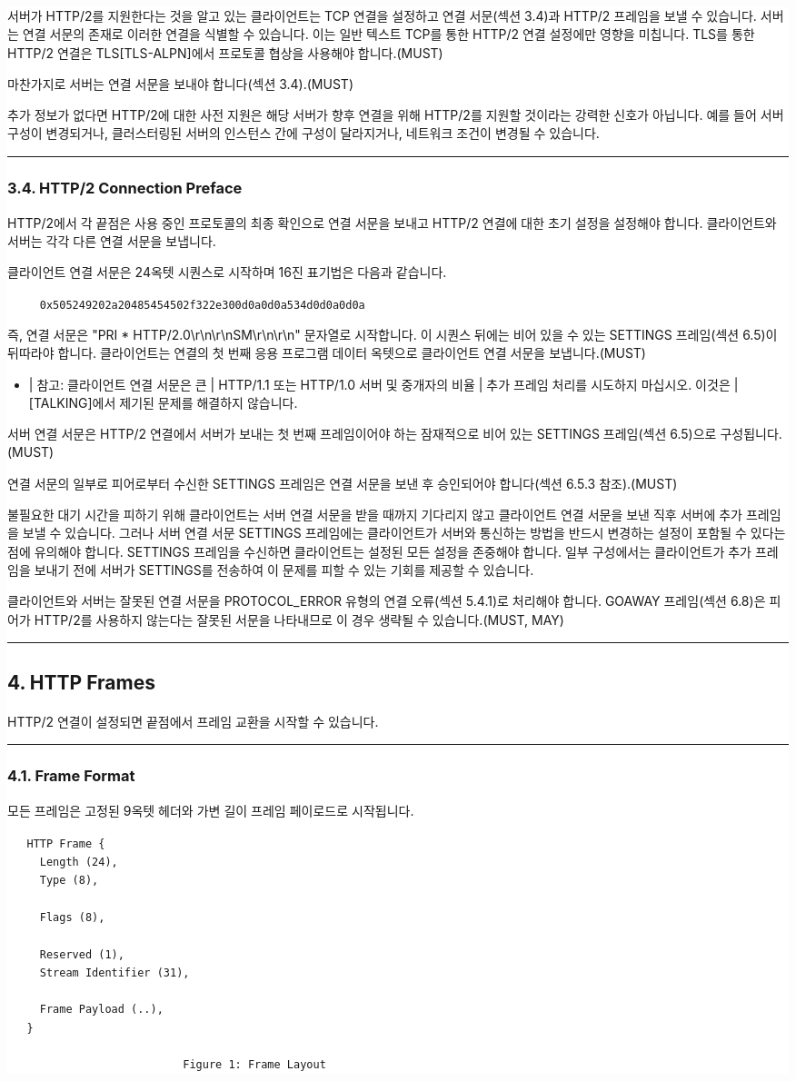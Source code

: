 서버가 HTTP/2를 지원한다는 것을 알고 있는 클라이언트는 TCP 연결을 설정하고 연결 서문\(섹션 3.4\)과 HTTP/2 프레임을 보낼 수 있습니다. 서버는 연결 서문의 존재로 이러한 연결을 식별할 수 있습니다. 이는 일반 텍스트 TCP를 통한 HTTP/2 연결 설정에만 영향을 미칩니다. TLS를 통한 HTTP/2 연결은 TLS\[TLS-ALPN\]에서 프로토콜 협상을 사용해야 합니다.\(MUST\)

마찬가지로 서버는 연결 서문을 보내야 합니다\(섹션 3.4\).\(MUST\)

추가 정보가 없다면 HTTP/2에 대한 사전 지원은 해당 서버가 향후 연결을 위해 HTTP/2를 지원할 것이라는 강력한 신호가 아닙니다. 예를 들어 서버 구성이 변경되거나, 클러스터링된 서버의 인스턴스 간에 구성이 달라지거나, 네트워크 조건이 변경될 수 있습니다.

---
### **3.4.  HTTP/2 Connection Preface**

HTTP/2에서 각 끝점은 사용 중인 프로토콜의 최종 확인으로 연결 서문을 보내고 HTTP/2 연결에 대한 초기 설정을 설정해야 합니다. 클라이언트와 서버는 각각 다른 연결 서문을 보냅니다.

클라이언트 연결 서문은 24옥텟 시퀀스로 시작하며 16진 표기법은 다음과 같습니다.

```text
     0x505249202a20485454502f322e300d0a0d0a534d0d0a0d0a
```

즉, 연결 서문은 "PRI \* HTTP/2.0\r\n\r\nSM\r\n\r\n" 문자열로 시작합니다. 이 시퀀스 뒤에는 비어 있을 수 있는 SETTINGS 프레임\(섹션 6.5\)이 뒤따라야 합니다. 클라이언트는 연결의 첫 번째 응용 프로그램 데이터 옥텟으로 클라이언트 연결 서문을 보냅니다.\(MUST\)

- | 참고: 클라이언트 연결 서문은 큰 | HTTP/1.1 또는 HTTP/1.0 서버 및 중개자의 비율 | 추가 프레임 처리를 시도하지 마십시오. 이것은 | \[TALKING\]에서 제기된 문제를 해결하지 않습니다.

서버 연결 서문은 HTTP/2 연결에서 서버가 보내는 첫 번째 프레임이어야 하는 잠재적으로 비어 있는 SETTINGS 프레임\(섹션 6.5\)으로 구성됩니다.\(MUST\)

연결 서문의 일부로 피어로부터 수신한 SETTINGS 프레임은 연결 서문을 보낸 후 승인되어야 합니다\(섹션 6.5.3 참조\).\(MUST\)

불필요한 대기 시간을 피하기 위해 클라이언트는 서버 연결 서문을 받을 때까지 기다리지 않고 클라이언트 연결 서문을 보낸 직후 서버에 추가 프레임을 보낼 수 있습니다. 그러나 서버 연결 서문 SETTINGS 프레임에는 클라이언트가 서버와 통신하는 방법을 반드시 변경하는 설정이 포함될 수 있다는 점에 유의해야 합니다. SETTINGS 프레임을 수신하면 클라이언트는 설정된 모든 설정을 존중해야 합니다. 일부 구성에서는 클라이언트가 추가 프레임을 보내기 전에 서버가 SETTINGS를 전송하여 이 문제를 피할 수 있는 기회를 제공할 수 있습니다.

클라이언트와 서버는 잘못된 연결 서문을 PROTOCOL\_ERROR 유형의 연결 오류\(섹션 5.4.1\)로 처리해야 합니다. GOAWAY 프레임\(섹션 6.8\)은 피어가 HTTP/2를 사용하지 않는다는 잘못된 서문을 나타내므로 이 경우 생략될 수 있습니다.\(MUST, MAY\)

---
## **4.  HTTP Frames**

HTTP/2 연결이 설정되면 끝점에서 프레임 교환을 시작할 수 있습니다.

---
### **4.1.  Frame Format**

모든 프레임은 고정된 9옥텟 헤더와 가변 길이 프레임 페이로드로 시작됩니다.

```text
   HTTP Frame {
     Length (24),
     Type (8),

     Flags (8),

     Reserved (1),
     Stream Identifier (31),

     Frame Payload (..),
   }

                           Figure 1: Frame Layout
```
